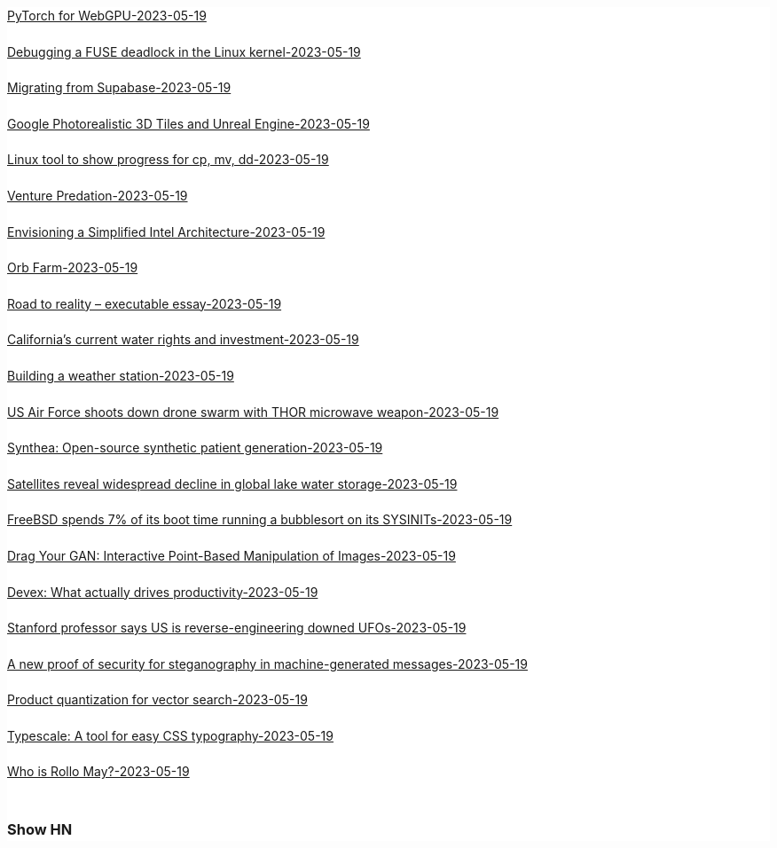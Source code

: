 <a target=_blank rel=nofollow href="https://praeclarum.org/2023/05/19/webgpu-torch.html" >PyTorch for WebGPU-2023-05-19</a><br/><br/><a target=_blank rel=nofollow href="https://netflixtechblog.com/debugging-a-fuse-deadlock-in-the-linux-kernel-c75cd7989b6d?gi=f4c590ed3fe6" >Debugging a FUSE deadlock in the Linux kernel-2023-05-19</a><br/><br/><a target=_blank rel=nofollow href="https://blog.val.town/blog/migrating-from-supabase" >Migrating from Supabase-2023-05-19</a><br/><br/><a target=_blank rel=nofollow href="https://nilsbakker.nl/portfolio/3d-tiles/" >Google Photorealistic 3D Tiles and Unreal Engine-2023-05-19</a><br/><br/><a target=_blank rel=nofollow href="https://github.com/Xfennec/progress" >Linux tool to show progress for cp, mv, dd-2023-05-19</a><br/><br/><a target=_blank rel=nofollow href="https://papers.ssrn.com/sol3/papers.cfm?abstract_id=4437360" >Venture Predation-2023-05-19</a><br/><br/><a target=_blank rel=nofollow href="https://www.intel.com/content/www/us/en/developer/articles/technical/envisioning-future-simplified-architecture.html" >Envisioning a Simplified Intel Architecture-2023-05-19</a><br/><br/><a target=_blank rel=nofollow href="https://orb.farm/" >Orb Farm-2023-05-19</a><br/><br/><a target=_blank rel=nofollow href="https://reality.mentat.org/essays/reality/introduction" >Road to reality – executable essay-2023-05-19</a><br/><br/><a target=_blank rel=nofollow href="https://onthepublicrecord.org/2009/04/29/california%e2%80%99s-water-rights-and-investment/" >California’s current water rights and investment-2023-05-19</a><br/><br/><a target=_blank rel=nofollow href="https://drwho.virtadpt.net/archive/2023-04-28/building-a-weather-station/" >Building a weather station-2023-05-19</a><br/><br/><a target=_blank rel=nofollow href="https://www.thedefensepost.com/2023/05/18/us-drone-swarm-thor/" >US Air Force shoots down drone swarm with THOR microwave weapon-2023-05-19</a><br/><br/><a target=_blank rel=nofollow href="https://synthetichealth.github.io/synthea/" >Synthea: Open-source synthetic patient generation-2023-05-19</a><br/><br/><a target=_blank rel=nofollow href="https://www.science.org/doi/10.1126/science.abo2812" >Satellites reveal widespread decline in global lake water storage-2023-05-19</a><br/><br/><a target=_blank rel=nofollow href="https://twitter.com/cperciva/status/1659558311920914432" >FreeBSD spends 7% of its boot time running a bubblesort on its SYSINITs-2023-05-19</a><br/><br/><a target=_blank rel=nofollow href="https://vcai.mpi-inf.mpg.de/projects/DragGAN/" >Drag Your GAN: Interactive Point-Based Manipulation of Images-2023-05-19</a><br/><br/><a target=_blank rel=nofollow href="https://queue.acm.org/detail.cfm?id=3595878" >Devex: What actually drives productivity-2023-05-19</a><br/><br/><a target=_blank rel=nofollow href="https://www.news.com.au/technology/science/space/stanford-professor-says-aliens-are-100-per-cent-on-earth-us-is-reverseengineering-downed-ufos/news-story/041694ef5df4791fbdfa303a08f34a9c" >Stanford professor says US is reverse-engineering downed UFOs-2023-05-19</a><br/><br/><a target=_blank rel=nofollow href="https://www.quantamagazine.org/secret-messages-can-hide-in-ai-generated-media-20230518/" >A new proof of security for steganography in machine-generated messages-2023-05-19</a><br/><br/><a target=_blank rel=nofollow href="https://zilliz.com/blog/scalar-quantization-and-product-quantization" >Product quantization for vector search-2023-05-19</a><br/><br/><a target=_blank rel=nofollow href="https://typescale.com" >Typescale: A tool for easy CSS typography-2023-05-19</a><br/><br/><a target=_blank rel=nofollow href="https://www.clues.life/stories/rollo-may" >Who is Rollo May?-2023-05-19</a><br/><br/>





###  Show HN
